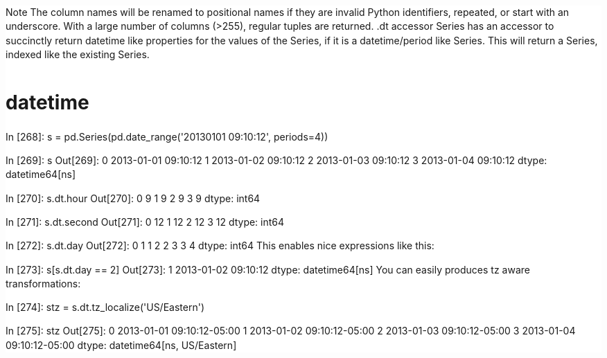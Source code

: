 Note The column names will be renamed to positional names if they are invalid Python identifiers, repeated, or start with an underscore. With a large number of columns (>255), regular tuples are returned.
.dt accessor
Series has an accessor to succinctly return datetime like properties for the values of the Series, if it is a datetime/period like Series. This will return a Series, indexed like the existing Series.

# datetime
In [268]: s = pd.Series(pd.date_range('20130101 09:10:12', periods=4))

In [269]: s
Out[269]: 
0   2013-01-01 09:10:12
1   2013-01-02 09:10:12
2   2013-01-03 09:10:12
3   2013-01-04 09:10:12
dtype: datetime64[ns]

In [270]: s.dt.hour
Out[270]: 
0    9
1    9
2    9
3    9
dtype: int64

In [271]: s.dt.second
Out[271]: 
0    12
1    12
2    12
3    12
dtype: int64

In [272]: s.dt.day
Out[272]: 
0    1
1    2
2    3
3    4
dtype: int64
This enables nice expressions like this:

In [273]: s[s.dt.day == 2]
Out[273]: 
1   2013-01-02 09:10:12
dtype: datetime64[ns]
You can easily produces tz aware transformations:

In [274]: stz = s.dt.tz_localize('US/Eastern')

In [275]: stz
Out[275]: 
0   2013-01-01 09:10:12-05:00
1   2013-01-02 09:10:12-05:00
2   2013-01-03 09:10:12-05:00
3   2013-01-04 09:10:12-05:00
dtype: datetime64[ns, US/Eastern]
